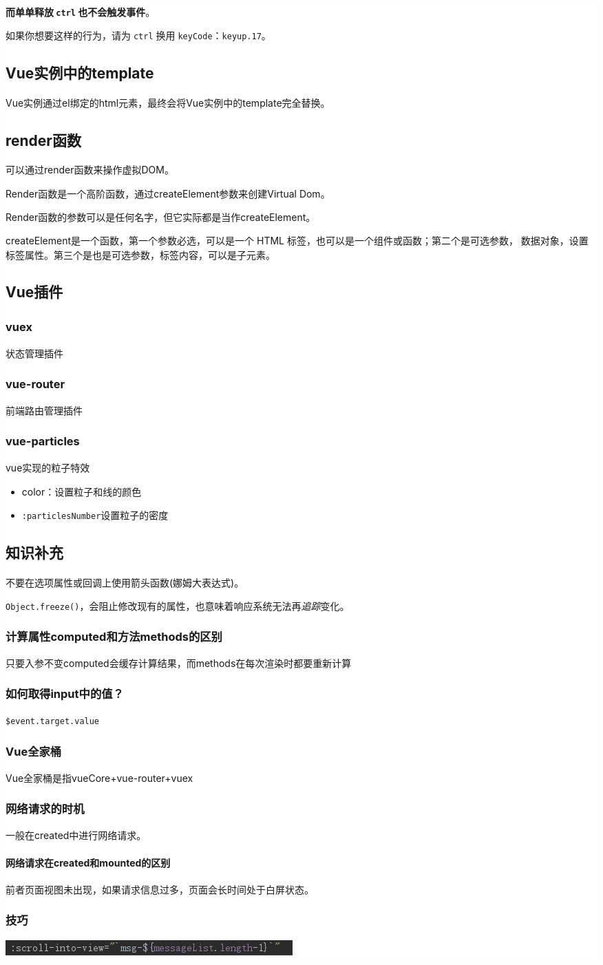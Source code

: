 **而单单释放 `ctrl` 也不会触发事件**。

如果你想要这样的行为，请为 `ctrl` 换用 `keyCode`：`keyup.17`。

## Vue实例中的template

Vue实例通过el绑定的html元素，最终会将Vue实例中的template完全替换。

## render函数

可以通过render函数来操作虚拟DOM。

Render函数是一个高阶函数，通过createElement参数来创建Virtual Dom。

Render函数的参数可以是任何名字，但它实际都是当作createElement。

createElement是一个函数，第一个参数必选，可以是一个 HTML 标签，也可以是一个组件或函数；第二个是可选参数， 数据对象，设置标签属性。第三个是也是可选参数，标签内容，可以是子元素。 

## Vue插件

### vuex

状态管理插件

### vue-router

前端路由管理插件

### vue-particles

vue实现的粒子特效

* color：设置粒子和线的颜色

* `:particlesNumber`设置粒子的密度

## 知识补充

不要在选项属性或回调上使用箭头函数(娜姆大表达式)。

`Object.freeze()`，会阻止修改现有的属性，也意味着响应系统无法再*追踪*变化。

### 计算属性computed和方法methods的区别

只要入参不变computed会缓存计算结果，而methods在每次渲染时都要重新计算

### 如何取得input中的值？

`$event.target.value`

### Vue全家桶

Vue全家桶是指vueCore+vue-router+vuex

### 网络请求的时机

一般在created中进行网络请求。

#### 网络请求在created和mounted的区别

前者页面视图未出现，如果请求信息过多，页面会长时间处于白屏状态。

### 技巧

![image-20200821032845683](Vue.js.assets/image-20200821032845683.png)
